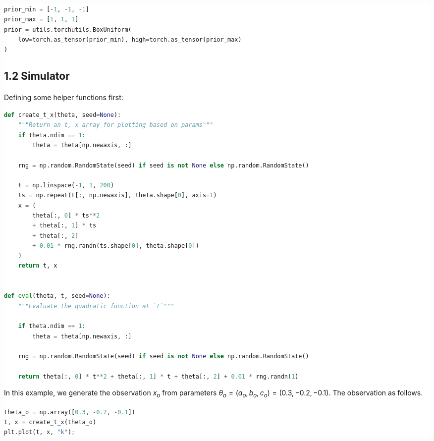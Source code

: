 

```python
prior_min = [-1, -1, -1]
prior_max = [1, 1, 1]
prior = utils.torchutils.BoxUniform(
    low=torch.as_tensor(prior_min), high=torch.as_tensor(prior_max)
)
```

## 1.2 Simulator


Defining some helper functions first:



```python
def create_t_x(theta, seed=None):
    """Return an t, x array for plotting based on params"""
    if theta.ndim == 1:
        theta = theta[np.newaxis, :]

    rng = np.random.RandomState(seed) if seed is not None else np.random.RandomState()

    t = np.linspace(-1, 1, 200)
    ts = np.repeat(t[:, np.newaxis], theta.shape[0], axis=1)
    x = (
        theta[:, 0] * ts**2
        + theta[:, 1] * ts
        + theta[:, 2]
        + 0.01 * rng.randn(ts.shape[0], theta.shape[0])
    )
    return t, x


def eval(theta, t, seed=None):
    """Evaluate the quadratic function at `t`"""

    if theta.ndim == 1:
        theta = theta[np.newaxis, :]

    rng = np.random.RandomState(seed) if seed is not None else np.random.RandomState()

    return theta[:, 0] * t**2 + theta[:, 1] * t + theta[:, 2] + 0.01 * rng.randn(1)
```

In this example, we generate the observation $x_o$ from parameters $\theta_o=(a_o, b_o, c_o)=(0.3, -0.2, -0.1)$. The observation as follows.



```python
theta_o = np.array([0.3, -0.2, -0.1])
t, x = create_t_x(theta_o)
plt.plot(t, x, "k");
```
